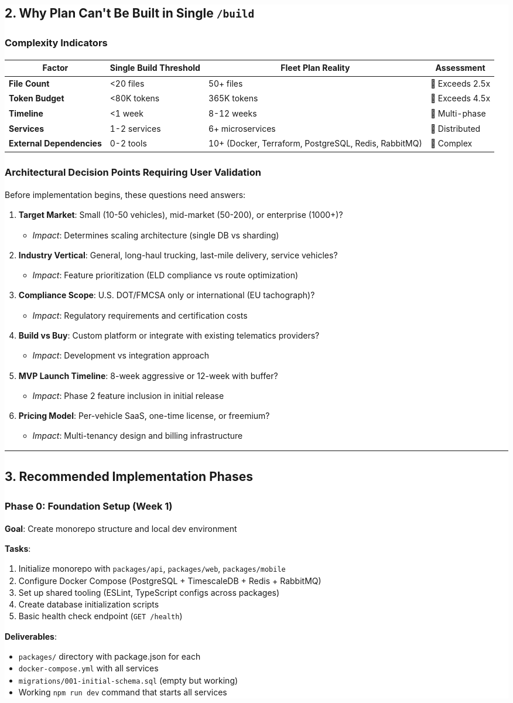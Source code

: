 
## 2. Why Plan Can't Be Built in Single `/build`

### Complexity Indicators

| Factor | Single Build Threshold | Fleet Plan Reality | Assessment |
|--------|----------------------|-------------------|------------|
| **File Count** | <20 files | 50+ files | 🔴 Exceeds 2.5x |
| **Token Budget** | <80K tokens | 365K tokens | 🔴 Exceeds 4.5x |
| **Timeline** | <1 week | 8-12 weeks | 🔴 Multi-phase |
| **Services** | 1-2 services | 6+ microservices | 🔴 Distributed |
| **External Dependencies** | 0-2 tools | 10+ (Docker, Terraform, PostgreSQL, Redis, RabbitMQ) | 🔴 Complex |

### Architectural Decision Points Requiring User Validation

Before implementation begins, these questions need answers:

1. **Target Market**: Small (10-50 vehicles), mid-market (50-200), or enterprise (1000+)?
   - *Impact*: Determines scaling architecture (single DB vs sharding)

2. **Industry Vertical**: General, long-haul trucking, last-mile delivery, service vehicles?
   - *Impact*: Feature prioritization (ELD compliance vs route optimization)

3. **Compliance Scope**: U.S. DOT/FMCSA only or international (EU tachograph)?
   - *Impact*: Regulatory requirements and certification costs

4. **Build vs Buy**: Custom platform or integrate with existing telematics providers?
   - *Impact*: Development vs integration approach

5. **MVP Launch Timeline**: 8-week aggressive or 12-week with buffer?
   - *Impact*: Phase 2 feature inclusion in initial release

6. **Pricing Model**: Per-vehicle SaaS, one-time license, or freemium?
   - *Impact*: Multi-tenancy design and billing infrastructure

---

## 3. Recommended Implementation Phases

### Phase 0: Foundation Setup (Week 1)
**Goal**: Create monorepo structure and local dev environment

**Tasks**:
1. Initialize monorepo with `packages/api`, `packages/web`, `packages/mobile`
2. Configure Docker Compose (PostgreSQL + TimescaleDB + Redis + RabbitMQ)
3. Set up shared tooling (ESLint, TypeScript configs across packages)
4. Create database initialization scripts
5. Basic health check endpoint (`GET /health`)

**Deliverables**:
- `packages/` directory with package.json for each
- `docker-compose.yml` with all services
- `migrations/001-initial-schema.sql` (empty but working)
- Working `npm run dev` command that starts all services
